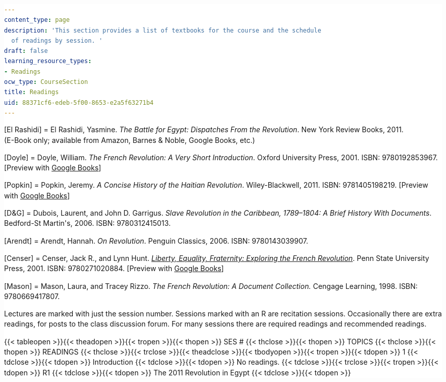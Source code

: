 ```yaml
---
content_type: page
description: 'This section provides a list of textbooks for the course and the schedule
  of readings by session. '
draft: false
learning_resource_types:
- Readings
ocw_type: CourseSection
title: Readings
uid: 88371cf6-edeb-5f00-8653-e2a5f63271b4
---
```

\[El Rashidi\] = El Rashidi, Yasmine. *The Battle for Egypt: Dispatches From the Revolution*. New York Review Books, 2011.   
(E-Book only; available from Amazon, Barnes & Noble, Google Books, etc.)

\[Doyle\] = Doyle, William. *The French Revolution: A Very Short Introduction*. Oxford University Press, 2001. ISBN: 9780192853967. \[Preview with [Google Books](http://books.google.com/books?id=OEi4bYIUP1sC&pg=PAfrontcover)\]

\[Popkin\] = Popkin, Jeremy. *A Concise History of the Haitian Revolution*. Wiley-Blackwell, 2011. ISBN: 9781405198219. \[Preview with [Google Books](http://books.google.com/books?id=dL4B5F9kNIIC&pg=PAfrontcover)\]

\[D&G\] = Dubois, Laurent, and John D. Garrigus. *Slave Revolution in the Caribbean, 1789–1804: A Brief History With Documents*. Bedford-St Martin's, 2006. ISBN: 9780312415013.

\[Arendt\] = Arendt, Hannah. *On Revolution*. Penguin Classics, 2006. ISBN: 9780143039907.

\[Censer\] = Censer, Jack R., and Lynn Hunt. [*Liberty, Equality, Fraternity: Exploring the French Revolution*](http://chnm.gmu.edu/revolution). Penn State University Press, 2001. ISBN: 9780271020884. \[Preview with [Google Books](http://books.google.com/books?id=OSDNl6Ydq_oC&pg=PAfrontcover)\]

\[Mason\] = Mason, Laura, and Tracey Rizzo. *The French Revolution: A Document Collection.* Cengage Learning, 1998. ISBN: 9780669417807.

Lectures are marked with just the session number. Sessions marked with an R are recitation sessions. Occasionally there are extra readings, for posts to the class discussion forum. For many sessions there are required readings and recommended readings.

{{< tableopen >}}{{< theadopen >}}{{< tropen >}}{{< thopen >}}
SES #
{{< thclose >}}{{< thopen >}}
TOPICS
{{< thclose >}}{{< thopen >}}
READINGS
{{< thclose >}}{{< trclose >}}{{< theadclose >}}{{< tbodyopen >}}{{< tropen >}}{{< tdopen >}}
1
{{< tdclose >}}{{< tdopen >}}
Introduction
{{< tdclose >}}{{< tdopen >}}
No readings.
{{< tdclose >}}{{< trclose >}}{{< tropen >}}{{< tdopen >}}
R1
{{< tdclose >}}{{< tdopen >}}
The 2011 Revolution in Egypt
{{< tdclose >}}{{< tdopen >}}
